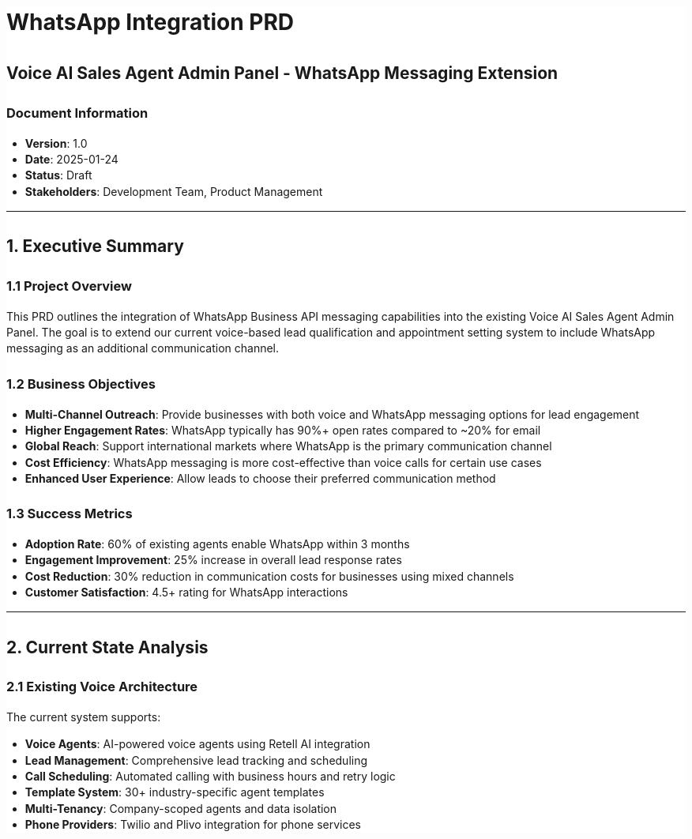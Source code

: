 # WhatsApp Integration PRD
## Voice AI Sales Agent Admin Panel - WhatsApp Messaging Extension

### Document Information
- **Version**: 1.0
- **Date**: 2025-01-24
- **Status**: Draft
- **Stakeholders**: Development Team, Product Management

---

## 1. Executive Summary

### 1.1 Project Overview
This PRD outlines the integration of WhatsApp Business API messaging capabilities into the existing Voice AI Sales Agent Admin Panel. The goal is to extend our current voice-based lead qualification and appointment setting system to include WhatsApp messaging as an additional communication channel.

### 1.2 Business Objectives
- **Multi-Channel Outreach**: Provide businesses with both voice and WhatsApp messaging options for lead engagement
- **Higher Engagement Rates**: WhatsApp typically has 90%+ open rates compared to ~20% for email
- **Global Reach**: Support international markets where WhatsApp is the primary communication channel
- **Cost Efficiency**: WhatsApp messaging is more cost-effective than voice calls for certain use cases
- **Enhanced User Experience**: Allow leads to choose their preferred communication method

### 1.3 Success Metrics
- **Adoption Rate**: 60% of existing agents enable WhatsApp within 3 months
- **Engagement Improvement**: 25% increase in overall lead response rates
- **Cost Reduction**: 30% reduction in communication costs for businesses using mixed channels
- **Customer Satisfaction**: 4.5+ rating for WhatsApp interactions

---

## 2. Current State Analysis

### 2.1 Existing Voice Architecture
The current system supports:
- **Voice Agents**: AI-powered voice agents using Retell AI integration
- **Lead Management**: Comprehensive lead tracking and scheduling
- **Call Scheduling**: Automated calling with business hours and retry logic
- **Template System**: 30+ industry-specific agent templates
- **Multi-Tenancy**: Company-scoped agents and data isolation
- **Phone Providers**: Twilio and Plivo integration for phone services
